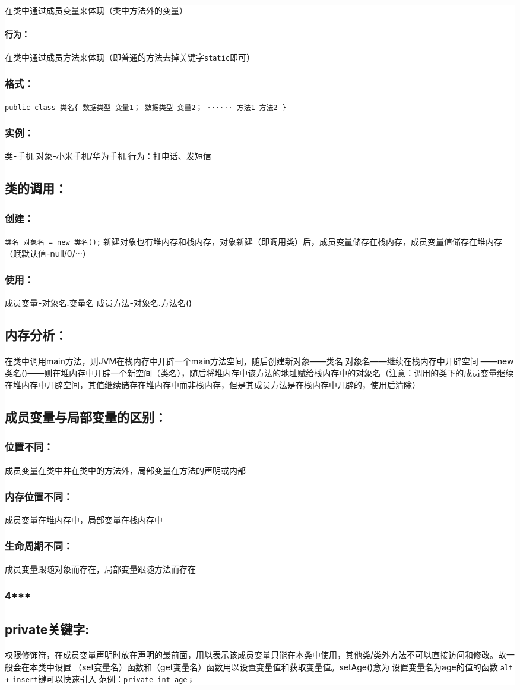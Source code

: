 在类中通过成员变量来体现（类中方法外的变量）

#### 行为：

在类中通过成员方法来体现（即普通的方法去掉关键字`static`即可）

### 格式：

`public class 类名{ 数据类型 变量1； 数据类型 变量2； ······ 方法1 方法2 }`

### 实例：

类-手机 对象-小米手机/华为手机 行为：打电话、发短信

## 类的调用：

### 创建：

`类名 对象名 = new 类名();`
新建对象也有堆内存和栈内存，对象新建（即调用类）后，成员变量储存在栈内存，成员变量值储存在堆内存（赋默认值-null/0/···）

### 使用：

成员变量-对象名.变量名
成员方法-对象名.方法名()

## 内存分析：

在类中调用main方法，则JVM在栈内存中开辟一个main方法空间，随后创建新对象——类名 对象名——继续在栈内存中开辟空间 ——new 类名()——则在堆内存中开辟一个新空间（类名），随后将堆内存中该方法的地址赋给栈内存中的对象名（注意：调用的类下的成员变量继续在堆内存中开辟空间，其值继续储存在堆内存中而非栈内存，但是其成员方法是在栈内存中开辟的，使用后清除）

## 成员变量与局部变量的区别：

### 位置不同：

成员变量在类中并在类中的方法外，局部变量在方法的声明或内部

### 内存位置不同：

成员变量在堆内存中，局部变量在栈内存中

### 生命周期不同：

成员变量跟随对象而存在，局部变量跟随方法而存在

### 4***

## private关键字:

权限修饰符，在成员变量声明时放在声明的最前面，用以表示该成员变量只能在本类中使用，其他类/类外方法不可以直接访问和修改。故一般会在本类中设置 （set变量名）函数和（get变量名）函数用以设置变量值和获取变量值。setAge()意为
设置变量名为age的值的函数 `alt` + `insert`键可以快速引入 范例：`private int age；`
